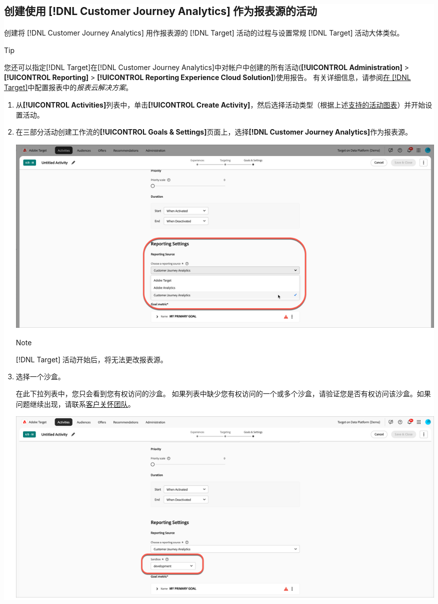 ## 创建使用 [!DNL Customer Journey Analytics] 作为报表源的活动

创建将 [!DNL Customer Journey Analytics] 用作报表源的 [!DNL Target] 活动的过程与设置常规 [!DNL Target] 活动大体类似。

>[!TIP]
>
>您还可以指定[!DNL Target]在[!DNL Customer Journey Analytics]中对帐户中创建的所有活动(**[!UICONTROL Administration]** > **[!UICONTROL Reporting]** > **[!UICONTROL Reporting Experience Cloud Solution]**)使用报告。 有关详细信息，请参阅[在 [!DNL Target]](/help/main/administrating-target/reporting.md#solution)中配置报表中的&#x200B;*报表云解决方案*。

1. 从&#x200B;**[!UICONTROL Activities]**&#x200B;列表中，单击&#x200B;**[!UICONTROL Create Activity]**，然后选择活动类型（根据上述[支持的活动图表](#supported-activities)）并开始设置活动。
1. 在三部分活动创建工作流的&#x200B;**[!UICONTROL Goals & Settings]**&#x200B;页面上，选择&#x200B;**[!DNL Customer Journey Analytics]**&#x200B;作为报表源。

   ![“Customer Journey Analytics 作为报表源”选项](/help/main/c-integrating-target-with-mac/cja/assets/cja-as-reporting-source.png)

   >[!NOTE]
   >
   >[!DNL Target] 活动开始后，将无法更改报表源。

1. 选择一个沙盒。

   在此下拉列表中，您只会看到您有权访问的沙盒。 如果列表中缺少您有权访问的一个或多个沙盒，请验证您是否有权访问该沙盒。如果问题继续出现，请联系[客户关怀团队](/help/main/cmp-resources-and-contact-information.md#reference_ACA3391A00EF467B87930A450050077C)。

   ![选择沙盒选项](/help/main/c-integrating-target-with-mac/cja/assets/sandbox.png)
